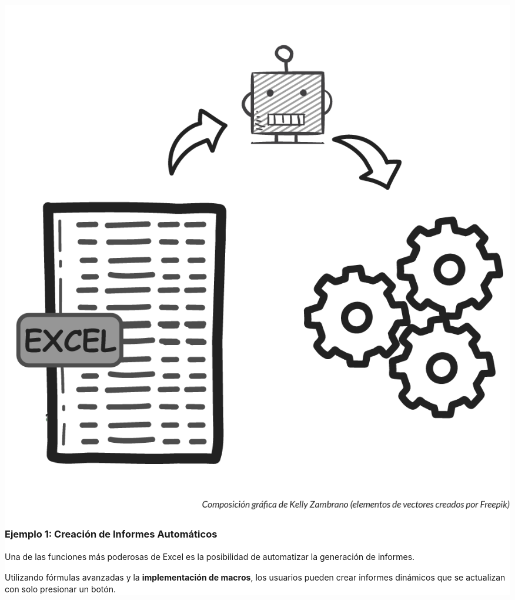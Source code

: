 ![Excel no está muerto](./images/000314_excel-no-esta-muerto_03.png)
### Ejemplo 1: Creación de Informes Automáticos
Una de las funciones más poderosas de Excel es la posibilidad de automatizar la generación de informes. 

Utilizando fórmulas avanzadas y la **implementación de macros**, los usuarios pueden crear informes dinámicos que se actualizan con solo presionar un botón. 
